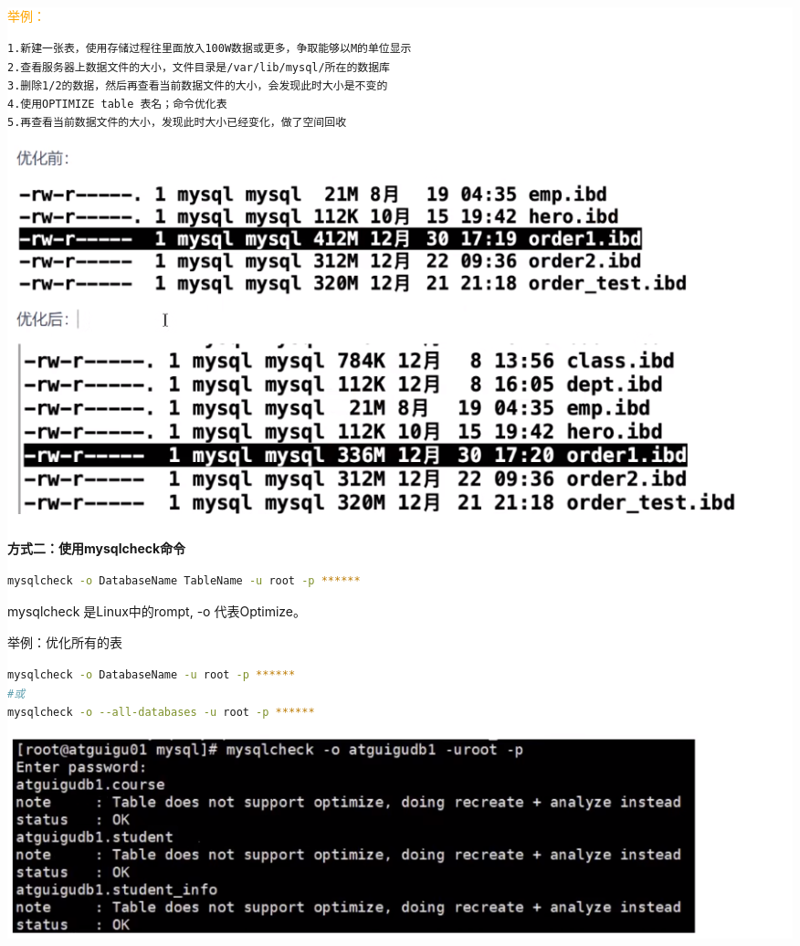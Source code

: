

<font color=orange>举例：</font>

```mysql
1.新建一张表，使用存储过程往里面放入100W数据或更多，争取能够以M的单位显示
2.查看服务器上数据文件的大小，文件目录是/var/lib/mysql/所在的数据库
3.删除1/2的数据，然后再查看当前数据文件的大小，会发现此时大小是不变的
4.使用OPTIMIZE table 表名；命令优化表
5.再查看当前数据文件的大小，发现此时大小已经变化，做了空间回收
```

![image-20240715160646941](assets/image-20240715160646941.png)

**方式二：使用mysqlcheck命令**

```bash
mysqlcheck -o DatabaseName TableName -u root -p ******
```

mysqlcheck 是Linux中的rompt, -o 代表Optimize。 

举例：优化所有的表

```bash
mysqlcheck -o DatabaseName -u root -p ******
#或
mysqlcheck -o --all-databases -u root -p ******
```

![image-20240715160959600](assets/image-20240715160959600.png)

